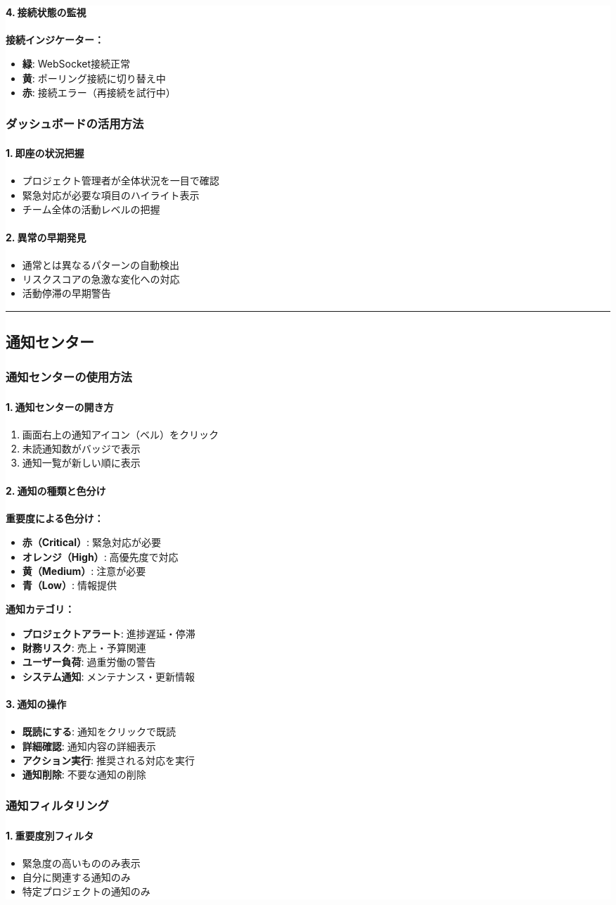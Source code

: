 #### 4. 接続状態の監視
**接続インジケーター：**
- **緑**: WebSocket接続正常
- **黄**: ポーリング接続に切り替え中
- **赤**: 接続エラー（再接続を試行中）

### ダッシュボードの活用方法

#### 1. 即座の状況把握
- プロジェクト管理者が全体状況を一目で確認
- 緊急対応が必要な項目のハイライト表示
- チーム全体の活動レベルの把握

#### 2. 異常の早期発見
- 通常とは異なるパターンの自動検出
- リスクスコアの急激な変化への対応
- 活動停滞の早期警告

---

## 通知センター

### 通知センターの使用方法

#### 1. 通知センターの開き方
1. 画面右上の通知アイコン（ベル）をクリック
2. 未読通知数がバッジで表示
3. 通知一覧が新しい順に表示

#### 2. 通知の種類と色分け
**重要度による色分け：**
- **赤（Critical）**: 緊急対応が必要
- **オレンジ（High）**: 高優先度で対応
- **黄（Medium）**: 注意が必要
- **青（Low）**: 情報提供

**通知カテゴリ：**
- **プロジェクトアラート**: 進捗遅延・停滞
- **財務リスク**: 売上・予算関連
- **ユーザー負荷**: 過重労働の警告
- **システム通知**: メンテナンス・更新情報

#### 3. 通知の操作
- **既読にする**: 通知をクリックで既読
- **詳細確認**: 通知内容の詳細表示
- **アクション実行**: 推奨される対応を実行
- **通知削除**: 不要な通知の削除

### 通知フィルタリング

#### 1. 重要度別フィルタ
- 緊急度の高いもののみ表示
- 自分に関連する通知のみ
- 特定プロジェクトの通知のみ
